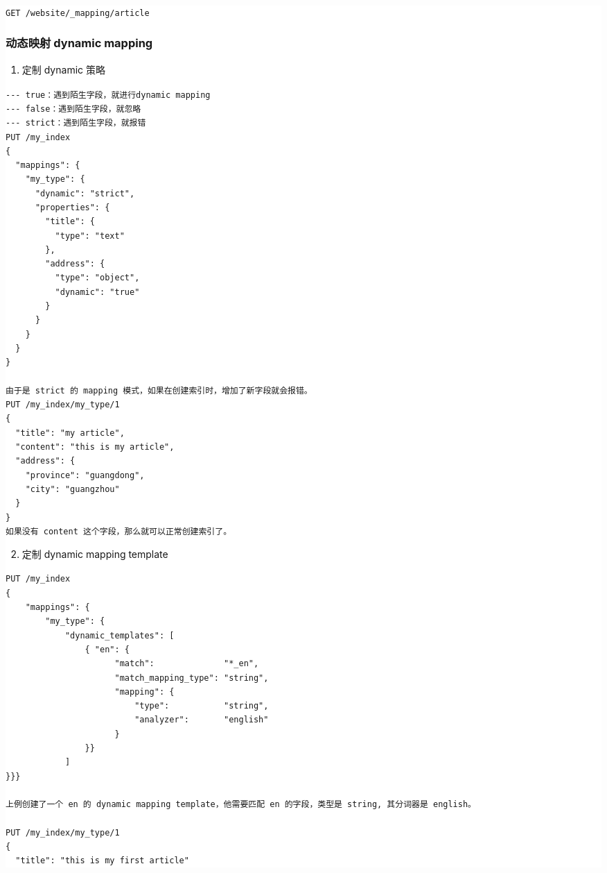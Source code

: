 ```
GET /website/_mapping/article
```

### 动态映射 dynamic mapping
1. 定制 dynamic 策略

```
--- true：遇到陌生字段，就进行dynamic mapping
--- false：遇到陌生字段，就忽略
--- strict：遇到陌生字段，就报错
PUT /my_index
{
  "mappings": {
    "my_type": {
      "dynamic": "strict",  
      "properties": {
        "title": {
          "type": "text"
        },
        "address": {
          "type": "object",
          "dynamic": "true"
        }
      }
    }
  }
}

由于是 strict 的 mapping 模式，如果在创建索引时，增加了新字段就会报错。
PUT /my_index/my_type/1
{
  "title": "my article",
  "content": "this is my article",
  "address": {
    "province": "guangdong",
    "city": "guangzhou"
  }
}
如果没有 content 这个字段，那么就可以正常创建索引了。
```

2. 定制 dynamic mapping template

```
PUT /my_index
{
    "mappings": {
        "my_type": {
            "dynamic_templates": [
                { "en": {
                      "match":              "*_en", 
                      "match_mapping_type": "string",
                      "mapping": {
                          "type":           "string",
                          "analyzer":       "english"
                      }
                }}
            ]
}}}

上例创建了一个 en 的 dynamic mapping template，他需要匹配 en 的字段，类型是 string, 其分词器是 english。

PUT /my_index/my_type/1
{
  "title": "this is my first article"
```